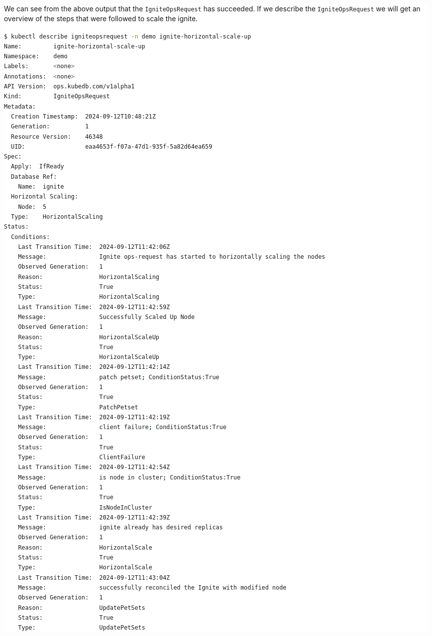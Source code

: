 We can see from the above output that the `IgniteOpsRequest` has succeeded. If we describe the `IgniteOpsRequest` we will get an overview of the steps that were followed to scale the ignite.

```bash
$ kubectl describe igniteopsrequest -n demo ignite-horizontal-scale-up
Name:         ignite-horizontal-scale-up
Namespace:    demo
Labels:       <none>
Annotations:  <none>
API Version:  ops.kubedb.com/v1alpha1
Kind:         IgniteOpsRequest
Metadata:
  Creation Timestamp:  2024-09-12T10:48:21Z
  Generation:          1
  Resource Version:    46348
  UID:                 eaa4653f-f07a-47d1-935f-5a82d64ea659
Spec:
  Apply:  IfReady
  Database Ref:
    Name:  ignite
  Horizontal Scaling:
    Node:  5
  Type:    HorizontalScaling
Status:
  Conditions:
    Last Transition Time:  2024-09-12T11:42:06Z
    Message:               Ignite ops-request has started to horizontally scaling the nodes
    Observed Generation:   1
    Reason:                HorizontalScaling
    Status:                True
    Type:                  HorizontalScaling
    Last Transition Time:  2024-09-12T11:42:59Z
    Message:               Successfully Scaled Up Node
    Observed Generation:   1
    Reason:                HorizontalScaleUp
    Status:                True
    Type:                  HorizontalScaleUp
    Last Transition Time:  2024-09-12T11:42:14Z
    Message:               patch petset; ConditionStatus:True
    Observed Generation:   1
    Status:                True
    Type:                  PatchPetset
    Last Transition Time:  2024-09-12T11:42:19Z
    Message:               client failure; ConditionStatus:True
    Observed Generation:   1
    Status:                True
    Type:                  ClientFailure
    Last Transition Time:  2024-09-12T11:42:54Z
    Message:               is node in cluster; ConditionStatus:True
    Observed Generation:   1
    Status:                True
    Type:                  IsNodeInCluster
    Last Transition Time:  2024-09-12T11:42:39Z
    Message:               ignite already has desired replicas
    Observed Generation:   1
    Reason:                HorizontalScale
    Status:                True
    Type:                  HorizontalScale
    Last Transition Time:  2024-09-12T11:43:04Z
    Message:               successfully reconciled the Ignite with modified node
    Observed Generation:   1
    Reason:                UpdatePetSets
    Status:                True
    Type:                  UpdatePetSets
```